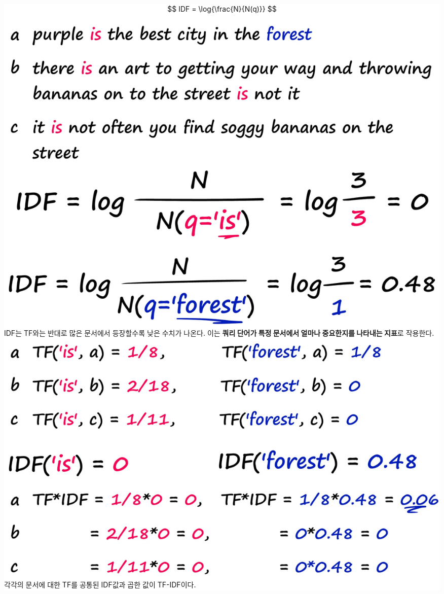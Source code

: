 $$
IDF = \log{\frac{N}{N(q)}}
$$

![](/assets/images/tf-idf-2.png)
IDF는 TF와는 반대로 많은 문서에서 등장할수록 낮은 수치가 나온다. 이는 **쿼리 단어가 특정 문서에서 얼마나 중요한지를 나타내는 지표**로 작용한다.
![](/assets/images/tf-idf-3.png)
각각의 문서에 대한 TF를 공통된 IDF값과 곱한 값이 TF-IDF이다.
